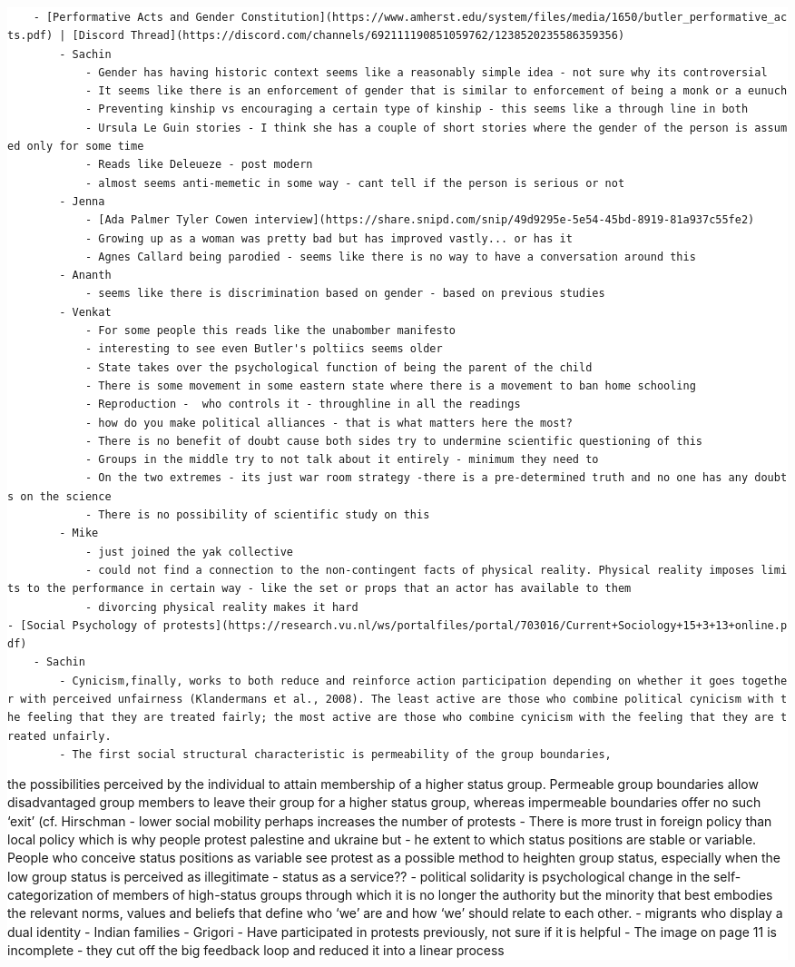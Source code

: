         - [Performative Acts and Gender Constitution](https://www.amherst.edu/system/files/media/1650/butler_performative_acts.pdf) | [Discord Thread](https://discord.com/channels/692111190851059762/1238520235586359356)
            - Sachin
                - Gender has having historic context seems like a reasonably simple idea - not sure why its controversial
                - It seems like there is an enforcement of gender that is similar to enforcement of being a monk or a eunuch 
                - Preventing kinship vs encouraging a certain type of kinship - this seems like a through line in both 
                - Ursula Le Guin stories - I think she has a couple of short stories where the gender of the person is assumed only for some time 
                - Reads like Deleueze - post modern 
                - almost seems anti-memetic in some way - cant tell if the person is serious or not
            - Jenna
                - [Ada Palmer Tyler Cowen interview](https://share.snipd.com/snip/49d9295e-5e54-45bd-8919-81a937c55fe2)
                - Growing up as a woman was pretty bad but has improved vastly... or has it
                - Agnes Callard being parodied - seems like there is no way to have a conversation around this 
            - Ananth
                - seems like there is discrimination based on gender - based on previous studies
            - Venkat 
                - For some people this reads like the unabomber manifesto 
                - interesting to see even Butler's poltiics seems older 
                - State takes over the psychological function of being the parent of the child 
                - There is some movement in some eastern state where there is a movement to ban home schooling 
                - Reproduction -  who controls it - throughline in all the readings 
                - how do you make political alliances - that is what matters here the most? 
                - There is no benefit of doubt cause both sides try to undermine scientific questioning of this 
                - Groups in the middle try to not talk about it entirely - minimum they need to 
                - On the two extremes - its just war room strategy -there is a pre-determined truth and no one has any doubts on the science 
                - There is no possibility of scientific study on this 
            - Mike 
                - just joined the yak collective 
                - could not find a connection to the non-contingent facts of physical reality. Physical reality imposes limits to the performance in certain way - like the set or props that an actor has available to them
                - divorcing physical reality makes it hard 
    - [Social Psychology of protests](https://research.vu.nl/ws/portalfiles/portal/703016/Current+Sociology+15+3+13+online.pdf)
        - Sachin
            - Cynicism,finally, works to both reduce and reinforce action participation depending on whether it goes together with perceived unfairness (Klandermans et al., 2008). The least active are those who combine political cynicism with the feeling that they are treated fairly; the most active are those who combine cynicism with the feeling that they are treated unfairly.
            - The first social structural characteristic is permeability of the group boundaries,
the possibilities perceived by the individual to attain membership of a higher status
group. Permeable group boundaries allow disadvantaged group members to leave their
group for a higher status group, whereas impermeable boundaries offer no such ‘exit’ (cf.
Hirschman -  lower social mobility perhaps increases the number of protests 
            - There is more trust in foreign policy than local policy which is why people protest palestine and ukraine but 
            - he extent to which status positions are stable or variable. People who conceive status positions as variable see protest as a possible method to heighten group status, especially when the low group status is perceived as illegitimate - status as a service??
            - political solidarity is psychological change in the self-categorization of members of high-status groups through which it is no longer the authority but the minority that best embodies the relevant norms, values and beliefs that define who ‘we’ are and how ‘we’ should relate to each other.
            - migrants who display a dual identity - Indian families 
        - Grigori
            - Have participated in protests previously, not sure if it is helpful
            - The image on page 11 is incomplete - they cut off the big feedback loop and reduced it into a linear process 